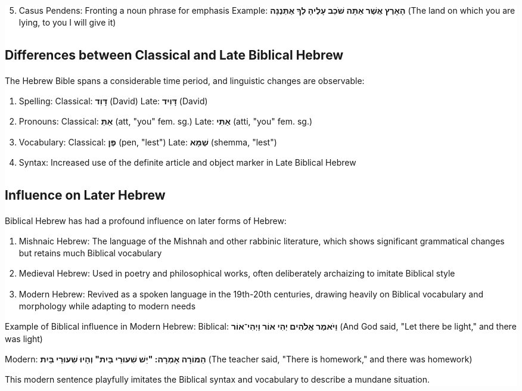 5. Casus Pendens: Fronting a noun phrase for emphasis
   Example: **הָאָרֶץ אֲשֶׁר אַתָּה שֹׁכֵב עָלֶיהָ לְךָ אֶתְּנֶנָּה**
   (The land on which you are lying, to you I will give it)

## Differences between Classical and Late Biblical Hebrew

The Hebrew Bible spans a considerable time period, and linguistic changes are observable:

1. Spelling:
   Classical: **דָּוִד** (David)
   Late: **דָּוִיד** (David)

2. Pronouns:
   Classical: **אַתְּ** (att, "you" fem. sg.)
   Late: **אַתִּי** (atti, "you" fem. sg.)

3. Vocabulary:
   Classical: **פֶּן** (pen, "lest")
   Late: **שֶׁמָּא** (shemma, "lest")

4. Syntax:
   Increased use of the definite article and object marker in Late Biblical Hebrew

## Influence on Later Hebrew

Biblical Hebrew has had a profound influence on later forms of Hebrew:

1. Mishnaic Hebrew: The language of the Mishnah and other rabbinic literature, which shows significant grammatical changes but retains much Biblical vocabulary

2. Medieval Hebrew: Used in poetry and philosophical works, often deliberately archaizing to imitate Biblical style

3. Modern Hebrew: Revived as a spoken language in the 19th-20th centuries, drawing heavily on Biblical vocabulary and morphology while adapting to modern needs

Example of Biblical influence in Modern Hebrew:
Biblical: **וַיֹּאמֶר אֱלֹהִים יְהִי אוֹר וַיְהִי־אוֹר**
(And God said, "Let there be light," and there was light)

Modern: **הַמּוֹרָה אָמְרָה: "יֵשׁ שִׁעוּרֵי בַּיִת" וְהָיוּ שִׁעוּרֵי בַּיִת**
(The teacher said, "There is homework," and there was homework)

This modern sentence playfully imitates the Biblical syntax and vocabulary to describe a mundane situation.
